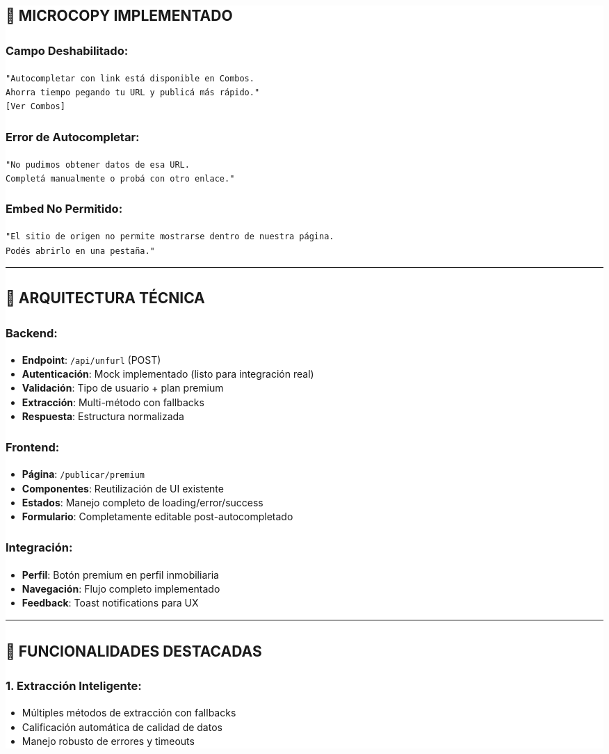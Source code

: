 
## 💬 **MICROCOPY IMPLEMENTADO**

### **Campo Deshabilitado**:
```
"Autocompletar con link está disponible en Combos. 
Ahorra tiempo pegando tu URL y publicá más rápido."
[Ver Combos]
```

### **Error de Autocompletar**:
```
"No pudimos obtener datos de esa URL. 
Completá manualmente o probá con otro enlace."
```

### **Embed No Permitido**:
```
"El sitio de origen no permite mostrarse dentro de nuestra página. 
Podés abrirlo en una pestaña."
```

---

## 🔧 **ARQUITECTURA TÉCNICA**

### **Backend**:
- **Endpoint**: `/api/unfurl` (POST)
- **Autenticación**: Mock implementado (listo para integración real)
- **Validación**: Tipo de usuario + plan premium
- **Extracción**: Multi-método con fallbacks
- **Respuesta**: Estructura normalizada

### **Frontend**:
- **Página**: `/publicar/premium`
- **Componentes**: Reutilización de UI existente
- **Estados**: Manejo completo de loading/error/success
- **Formulario**: Completamente editable post-autocompletado

### **Integración**:
- **Perfil**: Botón premium en perfil inmobiliaria
- **Navegación**: Flujo completo implementado
- **Feedback**: Toast notifications para UX

---

## 🚀 **FUNCIONALIDADES DESTACADAS**

### **1. Extracción Inteligente**:
- Múltiples métodos de extracción con fallbacks
- Calificación automática de calidad de datos
- Manejo robusto de errores y timeouts

